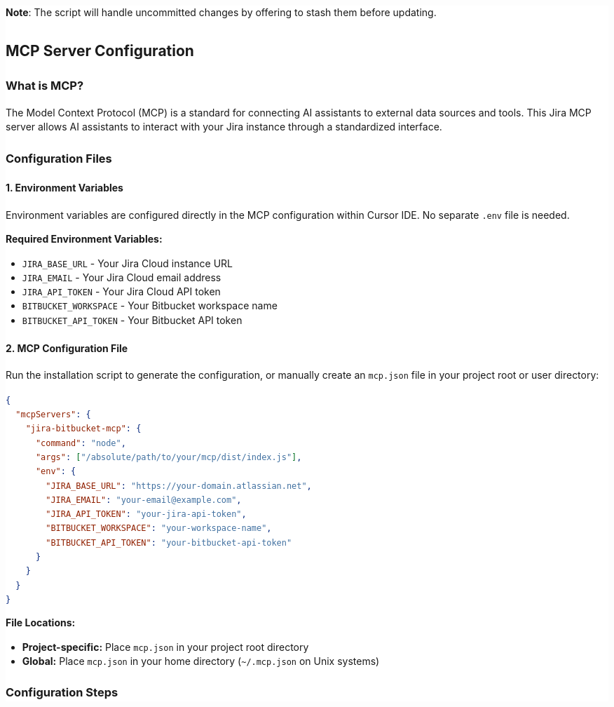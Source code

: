 **Note**: The script will handle uncommitted changes by offering to stash them before updating.

## MCP Server Configuration

### What is MCP?

The Model Context Protocol (MCP) is a standard for connecting AI assistants to external data sources and tools. This Jira MCP server allows AI assistants to interact with your Jira instance through a standardized interface.

### Configuration Files

#### 1. Environment Variables

Environment variables are configured directly in the MCP configuration within Cursor IDE. No separate `.env` file is needed.

**Required Environment Variables:**
- `JIRA_BASE_URL` - Your Jira Cloud instance URL
- `JIRA_EMAIL` - Your Jira Cloud email address  
- `JIRA_API_TOKEN` - Your Jira Cloud API token
- `BITBUCKET_WORKSPACE` - Your Bitbucket workspace name
- `BITBUCKET_API_TOKEN` - Your Bitbucket API token

#### 2. MCP Configuration File

Run the installation script to generate the configuration, or manually create an `mcp.json` file in your project root or user directory:

```json
{
  "mcpServers": {
    "jira-bitbucket-mcp": {
      "command": "node",
      "args": ["/absolute/path/to/your/mcp/dist/index.js"],
      "env": {
        "JIRA_BASE_URL": "https://your-domain.atlassian.net",
        "JIRA_EMAIL": "your-email@example.com",
        "JIRA_API_TOKEN": "your-jira-api-token",
        "BITBUCKET_WORKSPACE": "your-workspace-name",
        "BITBUCKET_API_TOKEN": "your-bitbucket-api-token"
      }
    }
  }
}
```

**File Locations:**
- **Project-specific:** Place `mcp.json` in your project root directory
- **Global:** Place `mcp.json` in your home directory (`~/.mcp.json` on Unix systems)

### Configuration Steps

